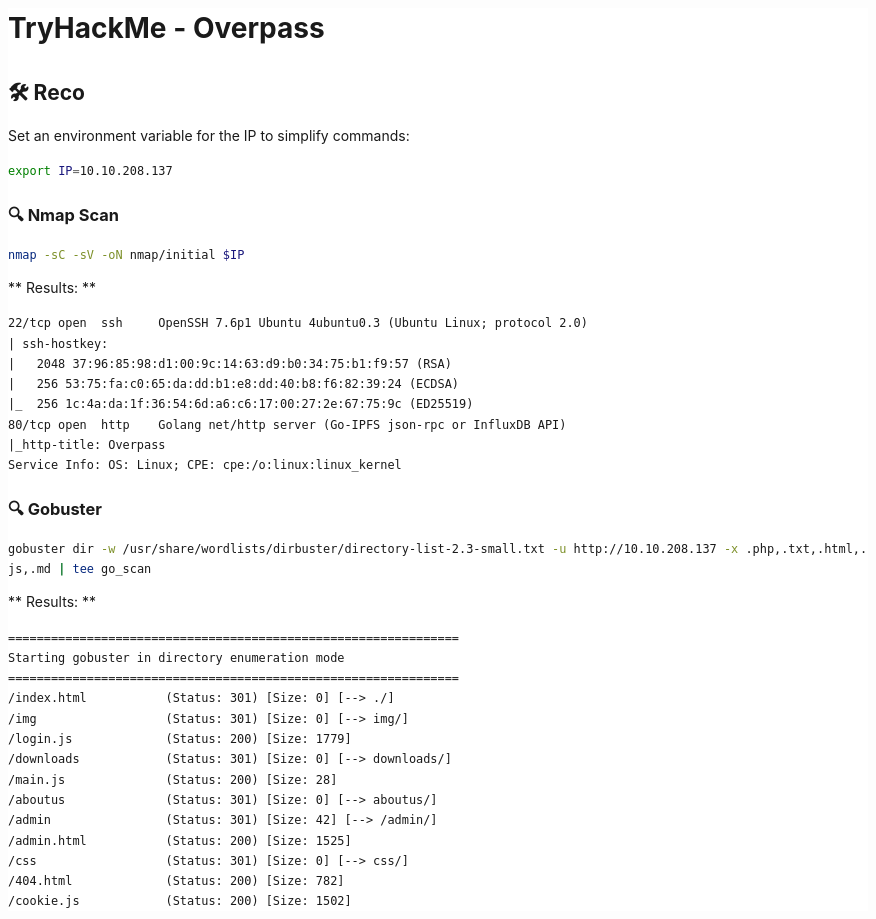# TryHackMe - Overpass


## 🛠 Reco

Set an environment variable for the IP to simplify commands:

```bash
export IP=10.10.208.137
```

### 🔍 Nmap Scan

```bash
nmap -sC -sV -oN nmap/initial $IP
```

** Results: **

```
22/tcp open  ssh     OpenSSH 7.6p1 Ubuntu 4ubuntu0.3 (Ubuntu Linux; protocol 2.0)                                                                 
| ssh-hostkey:                                                           
|   2048 37:96:85:98:d1:00:9c:14:63:d9:b0:34:75:b1:f9:57 (RSA)
|   256 53:75:fa:c0:65:da:dd:b1:e8:dd:40:b8:f6:82:39:24 (ECDSA)
|_  256 1c:4a:da:1f:36:54:6d:a6:c6:17:00:27:2e:67:75:9c (ED25519)
80/tcp open  http    Golang net/http server (Go-IPFS json-rpc or InfluxDB API)
|_http-title: Overpass
Service Info: OS: Linux; CPE: cpe:/o:linux:linux_kernel
```

### 🔍 Gobuster

```bash
gobuster dir -w /usr/share/wordlists/dirbuster/directory-list-2.3-small.txt -u http://10.10.208.137 -x .php,.txt,.html,.js,.md | tee go_scan

```

** Results: **
```
===============================================================
Starting gobuster in directory enumeration mode
===============================================================
/index.html           (Status: 301) [Size: 0] [--> ./]
/img                  (Status: 301) [Size: 0] [--> img/]
/login.js             (Status: 200) [Size: 1779]
/downloads            (Status: 301) [Size: 0] [--> downloads/]
/main.js              (Status: 200) [Size: 28]
/aboutus              (Status: 301) [Size: 0] [--> aboutus/]
/admin                (Status: 301) [Size: 42] [--> /admin/]
/admin.html           (Status: 200) [Size: 1525]
/css                  (Status: 301) [Size: 0] [--> css/]
/404.html             (Status: 200) [Size: 782]
/cookie.js            (Status: 200) [Size: 1502]
```
